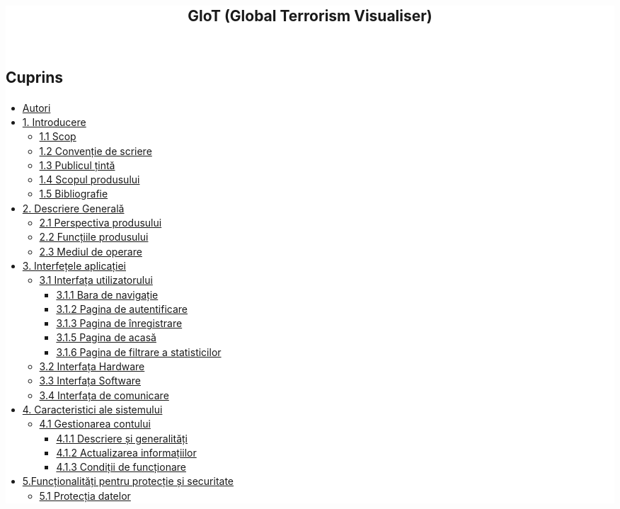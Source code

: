 <!DOCTYPE html>
<html lang="ro">
<head>
    <meta charset="UTF-8">
</head>
<body>
<article>
    <header>
        <h1>
            GloT (Global Terrorism Visualiser)
        </h1>
    </header>
    <h2>Cuprins</h2>
    <ul>
        <li>
            <a href="#authors">Autori</a>
        </li>
        <li>
            <a href="#introduction">1. Introducere</a>
            <ul>
                <li><a href="#introduction-purpose">1.1 Scop</a></li>
                <li><a href="#conventions">1.2 Convenție de scriere</a></li>
                <li><a href="#audience">1.3 Publicul țintă</a></li>
                <li><a href="#product-scope">1.4 Scopul produsului</a></li>
                <li><a href="#references">1.5 Bibliografie</a></li>
            </ul>
        </li>
        <li><a href="#overall">2. Descriere Generală</a>
            <ul>
                <li><a href="#product-perspective">2.1 Perspectiva produsului</a></li>
                <li><a href="#product-functions">2.2 Funcțiile produsului</a></li>
                <li><a href="#operating-environment">2.3 Mediul de operare</a></li>
            </ul>
        </li>
        <li><a href="#external">3. Interfețele aplicației </a>
            <ul>
                <li><a href="#user-interface">3.1 Interfața utilizatorului </a>
                    <ul>
                        <li><a href="#nav-bar">3.1.1 Bara de navigație </a></li>
                        <li><a href="#login-page">3.1.2 Pagina de autentificare </a></li>
                        <li><a href="#signup-page">3.1.3 Pagina de înregistrare </a></li>
                        <li><a href="#home-page">3.1.5 Pagina de acasă </a></li>
                        <li><a href="#statistici">3.1.6 Pagina de filtrare a statisticilor</a></li>
                    </ul>
                </li>
                <li><a href="#hardware-interface">3.2 Interfața Hardware </a></li>
                <li><a href="#software-interface">3.3 Interfața Software</a></li>
                <li><a href="#communication-interface">3.4 Interfața de comunicare</a></li>
            </ul>
        </li>
        <li><a href="#system-features">4. Caracteristici ale sistemului</a>
            <ul>
                <li><a href="#management">4.1 Gestionarea contului </a>
                    <ul>
                        <li><a href="#management-1">4.1.1 Descriere și generalități </a></li>
                        <li><a href="#management-2">4.1.2 Actualizarea informațiilor</a></li>
                        <li><a href="#management-3">4.1.3 Condiții de funcționare</a></li>
                    </ul>
                </li>
            </ul>
        </li>
        <li><a href="#non-functional">5.Funcționalități pentru protecție și securitate</a>
            <ul>
                <li><a href="#safety">5.1 Protecția datelor</a></li>